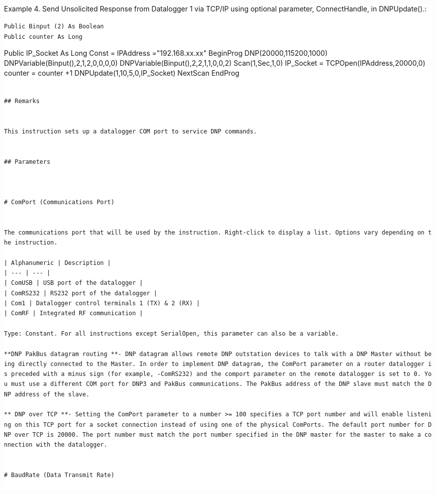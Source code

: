 Example 4. Send Unsolicited Response from Datalogger 1 via TCP/IP using optional parameter, ConnectHandle, in DNPUpdate().:

```
Public Binput (2) As Boolean
Public counter As Long
```

Public IP_Socket As Long
Const = IPAddress ="192.168.xx.xx"
BeginProg
DNP(20000,115200,1000)
DNPVariable(Binput(),2,1,2,0,0,0,0)
DNPVariable(Binput(),2,2,1,1,0,0,2)
Scan(1,Sec,1,0)
IP_Socket = TCPOpen(IPAddress,20000,0)
counter = counter +1
DNPUpdate(1,10,5,0,IP_Socket)
NextScan
EndProg

```

## Remarks


This instruction sets up a datalogger COM port to service DNP commands.


## Parameters



# ComPort (Communications Port)


The communications port that will be used by the instruction. Right-click to display a list. Options vary depending on the instruction.

| Alphanumeric | Description |
| --- | --- |
| ComUSB | USB port of the datalogger |
| ComRS232 | RS232 port of the datalogger |
| Com1 | Datalogger control terminals 1 (TX) & 2 (RX) |
| ComRF | Integrated RF communication |

Type: Constant. For all instructions except SerialOpen, this parameter can also be a variable.

**DNP PakBus datagram routing **- DNP datagram allows remote DNP outstation devices to talk with a DNP Master without being directly connected to the Master. In order to implement DNP datagram, the ComPort parameter on a router datalogger is preceded with a minus sign (for example, -ComRS232) and the comport parameter on the remote datalogger is set to 0. You must use a different COM port for DNP3 and PakBus communications. The PakBus address of the DNP slave must match the DNP address of the slave.

** DNP over TCP **- Setting the ComPort parameter to a number >= 100 specifies a TCP port number and will enable listening on this TCP port for a socket connection instead of using one of the physical ComPorts. The default port number for DNP over TCP is 20000. The port number must match the port number specified in the DNP master for the master to make a connection with the datalogger.


# BaudRate (Data Transmit Rate)


```